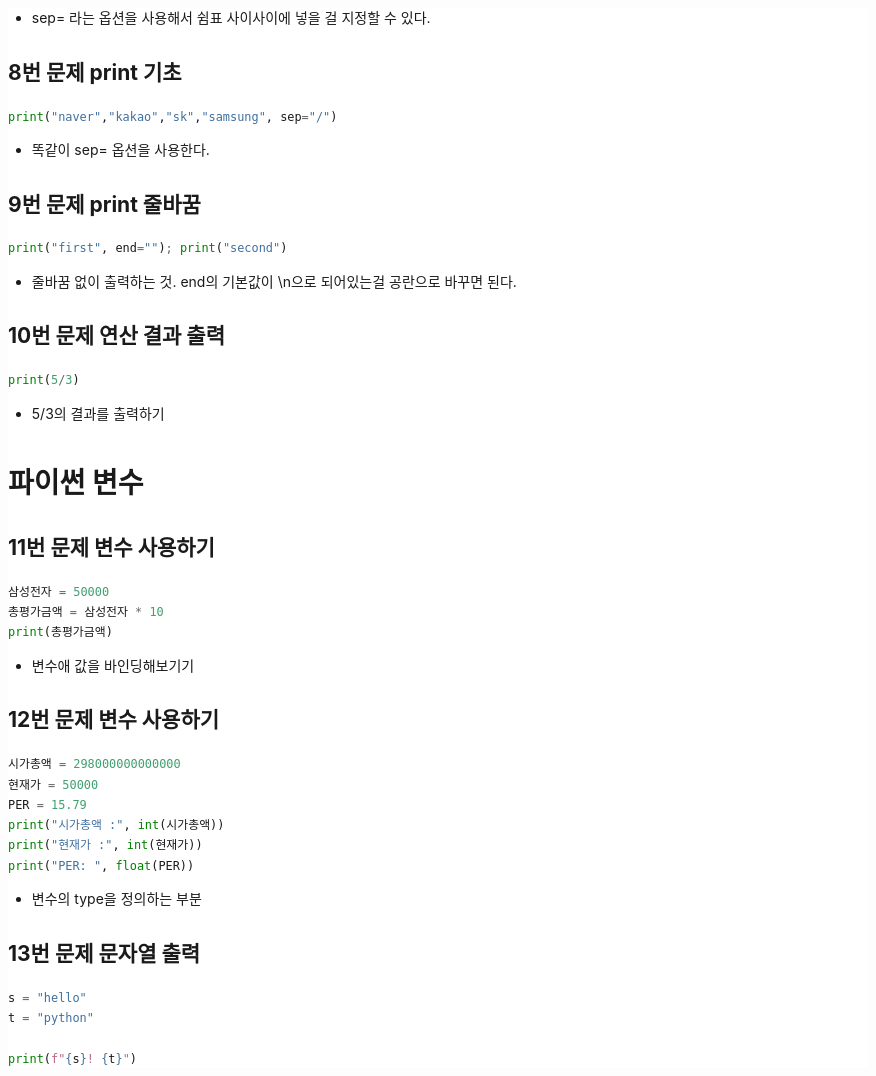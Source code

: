 - sep= 라는 옵션을 사용해서 쉼표 사이사이에 넣을 걸 지정할 수 있다. 

## 8번 문제 print 기초

```py
print("naver","kakao","sk","samsung", sep="/")
```

- 똑같이 sep= 옵션을 사용한다. 

## 9번 문제 print 줄바꿈
```py
print("first", end=""); print("second")
```

- 줄바꿈 없이 출력하는 것. end의 기본값이 \n으로 되어있는걸 공란으로 바꾸면 된다. 

## 10번 문제 연산 결과 출력
```py
print(5/3)
```

- 5/3의 결과를 출력하기

# 파이썬 변수

## 11번 문제 변수 사용하기

```py
삼성전자 = 50000
총평가금액 = 삼성전자 * 10
print(총평가금액)
```

- 변수애 값을 바인딩해보기기

## 12번 문제 변수 사용하기

```py
시가총액 = 298000000000000
현재가 = 50000
PER = 15.79
print("시가총액 :", int(시가총액))
print("현재가 :", int(현재가))
print("PER: ", float(PER))
```

- 변수의 type을 정의하는 부분

## 13번 문제 문자열 출력

```py
s = "hello"
t = "python"

print(f"{s}! {t}")
```
